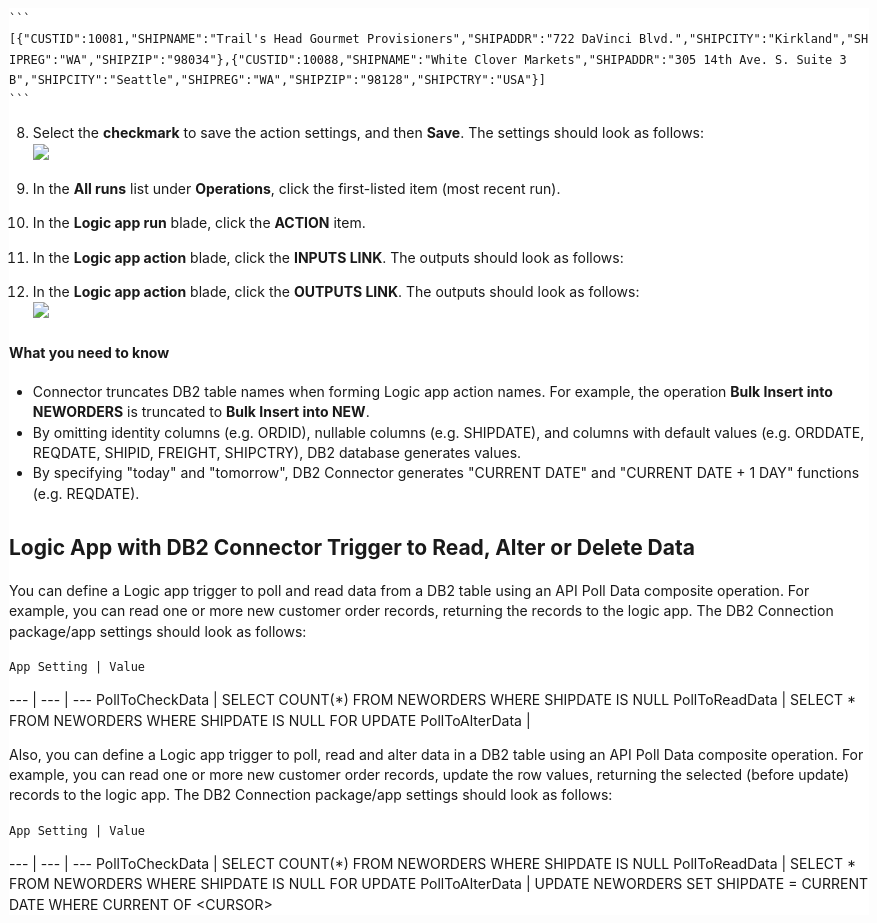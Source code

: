 	```
    [{"CUSTID":10081,"SHIPNAME":"Trail's Head Gourmet Provisioners","SHIPADDR":"722 DaVinci Blvd.","SHIPCITY":"Kirkland","SHIPREG":"WA","SHIPZIP":"98034"},{"CUSTID":10088,"SHIPNAME":"White Clover Markets","SHIPADDR":"305 14th Ave. S. Suite 3B","SHIPCITY":"Seattle","SHIPREG":"WA","SHIPZIP":"98128","SHIPCTRY":"USA"}]
	```

8. Select the **checkmark** to save the action settings, and then **Save**. The settings should look as follows:  
![][6]

9. In the **All runs** list under **Operations**, click the first-listed item (most recent run).
10. In the **Logic app run** blade, click the **ACTION** item.
11. In the **Logic app action** blade, click the **INPUTS LINK**. The outputs should look as follows:  
[][7]
12. In the **Logic app action** blade, click the **OUTPUTS LINK**. The outputs should look as follows:  
![][8]

#### What you need to know

- Connector truncates DB2 table names when forming Logic app action names. For example, the operation **Bulk Insert into NEWORDERS** is truncated to **Bulk Insert into NEW**.
- By omitting identity columns (e.g. ORDID), nullable columns (e.g. SHIPDATE), and columns with default values (e.g. ORDDATE, REQDATE, SHIPID, FREIGHT, SHIPCTRY), DB2 database generates values.
- By specifying "today" and "tomorrow", DB2 Connector generates "CURRENT DATE" and "CURRENT DATE + 1 DAY" functions (e.g. REQDATE). 


## Logic App with DB2 Connector Trigger to Read, Alter or Delete Data ##
You can define a Logic app trigger to poll and read data from a DB2 table using an API Poll Data composite operation. For example, you can read one or more new customer order records, returning the records to the logic app. The DB2 Connection package/app settings should look as follows:

	App Setting | Value
--- | --- | ---
PollToCheckData | SELECT COUNT(\*) FROM NEWORDERS WHERE SHIPDATE IS NULL
PollToReadData | SELECT \* FROM NEWORDERS WHERE SHIPDATE IS NULL FOR UPDATE
PollToAlterData | <no value specified>


Also, you can define a Logic app trigger to poll, read and alter data in a DB2 table using an API Poll Data composite operation. For example, you can read one or more new customer order records, update the row values, returning the selected (before update) records to the logic app. The DB2 Connection package/app settings should look as follows:

	App Setting | Value
--- | --- | ---
PollToCheckData | SELECT COUNT(\*) FROM NEWORDERS WHERE SHIPDATE IS NULL
PollToReadData | SELECT \* FROM NEWORDERS WHERE SHIPDATE IS NULL FOR UPDATE
PollToAlterData | UPDATE NEWORDERS SET SHIPDATE = CURRENT DATE WHERE CURRENT OF &lt;CURSOR&gt;


[1]: ./media/app-service-logic-connector-db2/ApiApp_Db2Connector_Create.png
[2]: ./media/app-service-logic-connector-db2/LogicApp_NewOrdersDb2_Create.png
[3]: ./media/app-service-logic-connector-db2/LogicApp_NewOrdersDb2_TriggersActions.png
[4]: ./media/app-service-logic-connector-db2/LogicApp_NewOrdersDb2_Outputs.png
[5]: ./media/app-service-logic-connector-db2/LogicApp_NewOrdersBulkDb2_Create.png
[6]: ./media/app-service-logic-connector-db2/LogicApp_NewOrdersBulkDb2_TriggersActions.png
[7]: ./media/app-service-logic-connector-db2/LogicApp_NewOrdersBulkDb2_Inputs.png
[8]: ./media/app-service-logic-connector-db2/LogicApp_NewOrdersBulkDb2_Outputs.png
[9]: ./media/app-service-logic-connector-db2/LogicApp_UpdateOrdersDb2_Create.png
[10]: ./media/app-service-logic-connector-db2/LogicApp_UpdateOrdersDb2_TriggersActions.png
[11]: ./media/app-service-logic-connector-db2/LogicApp_UpdateOrdersDb2_Outputs.png
[12]: ./media/app-service-logic-connector-db2/LogicApp_RemoveOrdersDb2_Create.png
[13]: ./media/app-service-logic-connector-db2/LogicApp_RemoveOrdersDb2_TriggersActions.png
[14]: ./media/app-service-logic-connector-db2/LogicApp_RemoveOrdersDb2_Outputs.png